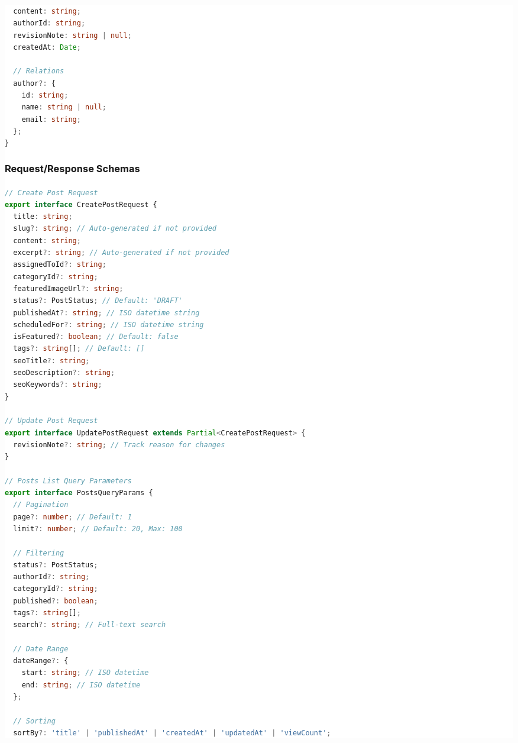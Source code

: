 ```typescript
  content: string;
  authorId: string;
  revisionNote: string | null;
  createdAt: Date;
  
  // Relations
  author?: {
    id: string;
    name: string | null;
    email: string;
  };
}
```

### Request/Response Schemas

```typescript
// Create Post Request
export interface CreatePostRequest {
  title: string;
  slug?: string; // Auto-generated if not provided
  content: string;
  excerpt?: string; // Auto-generated if not provided
  assignedToId?: string;
  categoryId?: string;
  featuredImageUrl?: string;
  status?: PostStatus; // Default: 'DRAFT'
  publishedAt?: string; // ISO datetime string
  scheduledFor?: string; // ISO datetime string
  isFeatured?: boolean; // Default: false
  tags?: string[]; // Default: []
  seoTitle?: string;
  seoDescription?: string;
  seoKeywords?: string;
}

// Update Post Request
export interface UpdatePostRequest extends Partial<CreatePostRequest> {
  revisionNote?: string; // Track reason for changes
}

// Posts List Query Parameters
export interface PostsQueryParams {
  // Pagination
  page?: number; // Default: 1
  limit?: number; // Default: 20, Max: 100
  
  // Filtering
  status?: PostStatus;
  authorId?: string;
  categoryId?: string;
  published?: boolean;
  tags?: string[];
  search?: string; // Full-text search
  
  // Date Range
  dateRange?: {
    start: string; // ISO datetime
    end: string; // ISO datetime
  };
  
  // Sorting
  sortBy?: 'title' | 'publishedAt' | 'createdAt' | 'updatedAt' | 'viewCount';
```